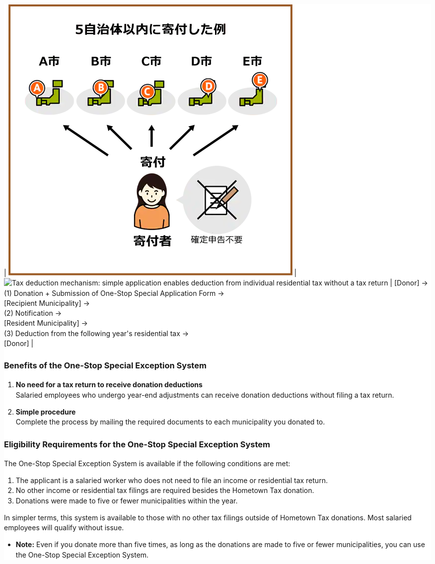 | ![Example of donating to 5 or fewer municipalities](./img/img_01.png) | ![Tax deduction mechanism: simple application enables deduction from individual residential tax without a tax return](./img/img_02.png) | [Donor] → <br> (1) Donation + Submission of One-Stop Special Application Form → <br> [Recipient Municipality] → <br> (2) Notification → <br> [Resident Municipality] → <br> (3) Deduction from the following year's residential tax → <br> [Donor] |


### Benefits of the One-Stop Special Exception System

1. **No need for a tax return to receive donation deductions**  
   Salaried employees who undergo year-end adjustments can receive donation deductions without filing a tax return.

2. **Simple procedure**  
   Complete the process by mailing the required documents to each municipality you donated to.


### Eligibility Requirements for the One-Stop Special Exception System

The One-Stop Special Exception System is available if the following conditions are met:

1. The applicant is a salaried worker who does not need to file an income or residential tax return.
2. No other income or residential tax filings are required besides the Hometown Tax donation.
3. Donations were made to five or fewer municipalities within the year.

In simpler terms, this system is available to those with no other tax filings outside of Hometown Tax donations. Most salaried employees will qualify without issue.  
* **Note:** Even if you donate more than five times, as long as the donations are made to five or fewer municipalities, you can use the One-Stop Special Exception System.
